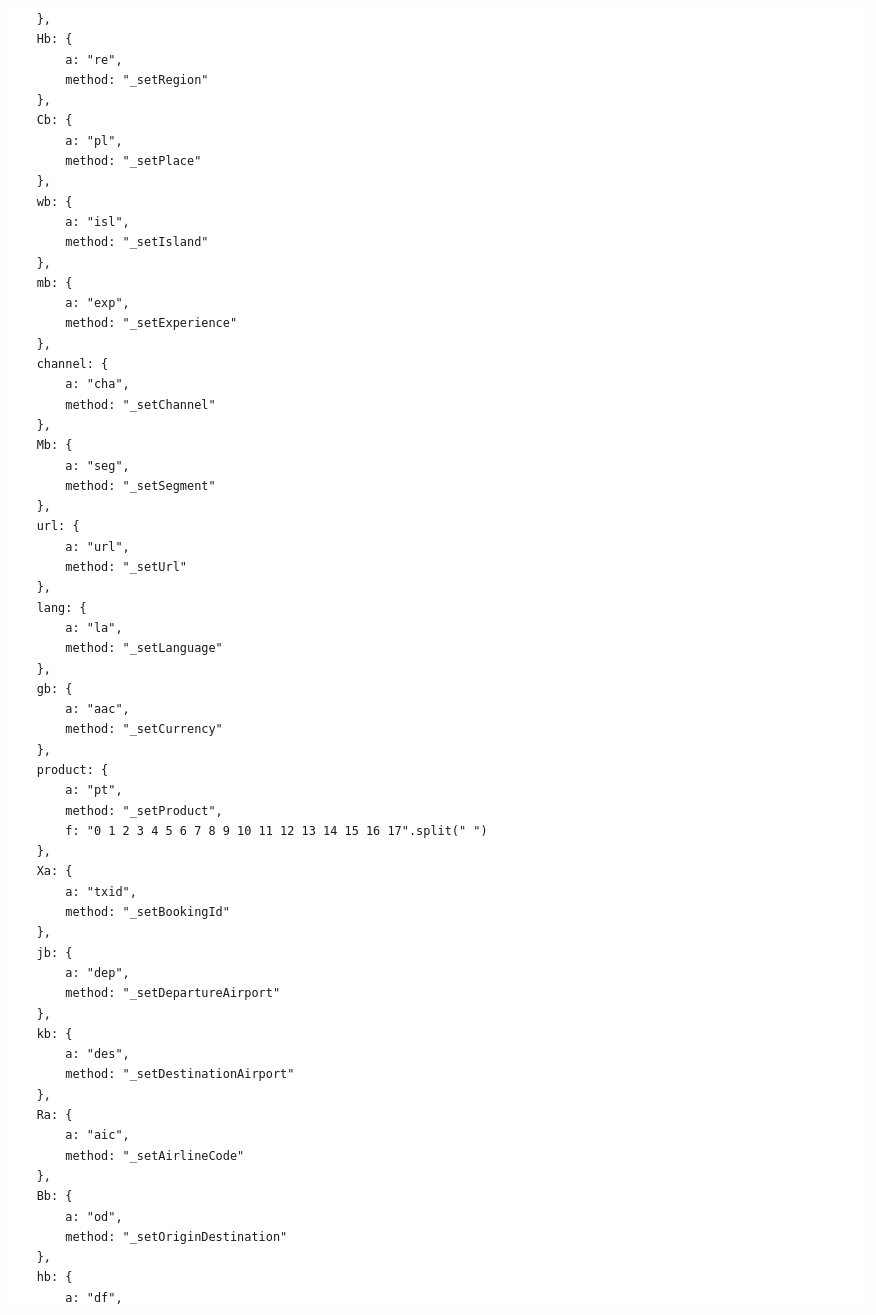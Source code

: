        },
        Hb: {
            a: "re",
            method: "_setRegion"
        },
        Cb: {
            a: "pl",
            method: "_setPlace"
        },
        wb: {
            a: "isl",
            method: "_setIsland"
        },
        mb: {
            a: "exp",
            method: "_setExperience"
        },
        channel: {
            a: "cha",
            method: "_setChannel"
        },
        Mb: {
            a: "seg",
            method: "_setSegment"
        },
        url: {
            a: "url",
            method: "_setUrl"
        },
        lang: {
            a: "la",
            method: "_setLanguage"
        },
        gb: {
            a: "aac",
            method: "_setCurrency"
        },
        product: {
            a: "pt",
            method: "_setProduct",
            f: "0 1 2 3 4 5 6 7 8 9 10 11 12 13 14 15 16 17".split(" ")
        },
        Xa: {
            a: "txid",
            method: "_setBookingId"
        },
        jb: {
            a: "dep",
            method: "_setDepartureAirport"
        },
        kb: {
            a: "des",
            method: "_setDestinationAirport"
        },
        Ra: {
            a: "aic",
            method: "_setAirlineCode"
        },
        Bb: {
            a: "od",
            method: "_setOriginDestination"
        },
        hb: {
            a: "df",